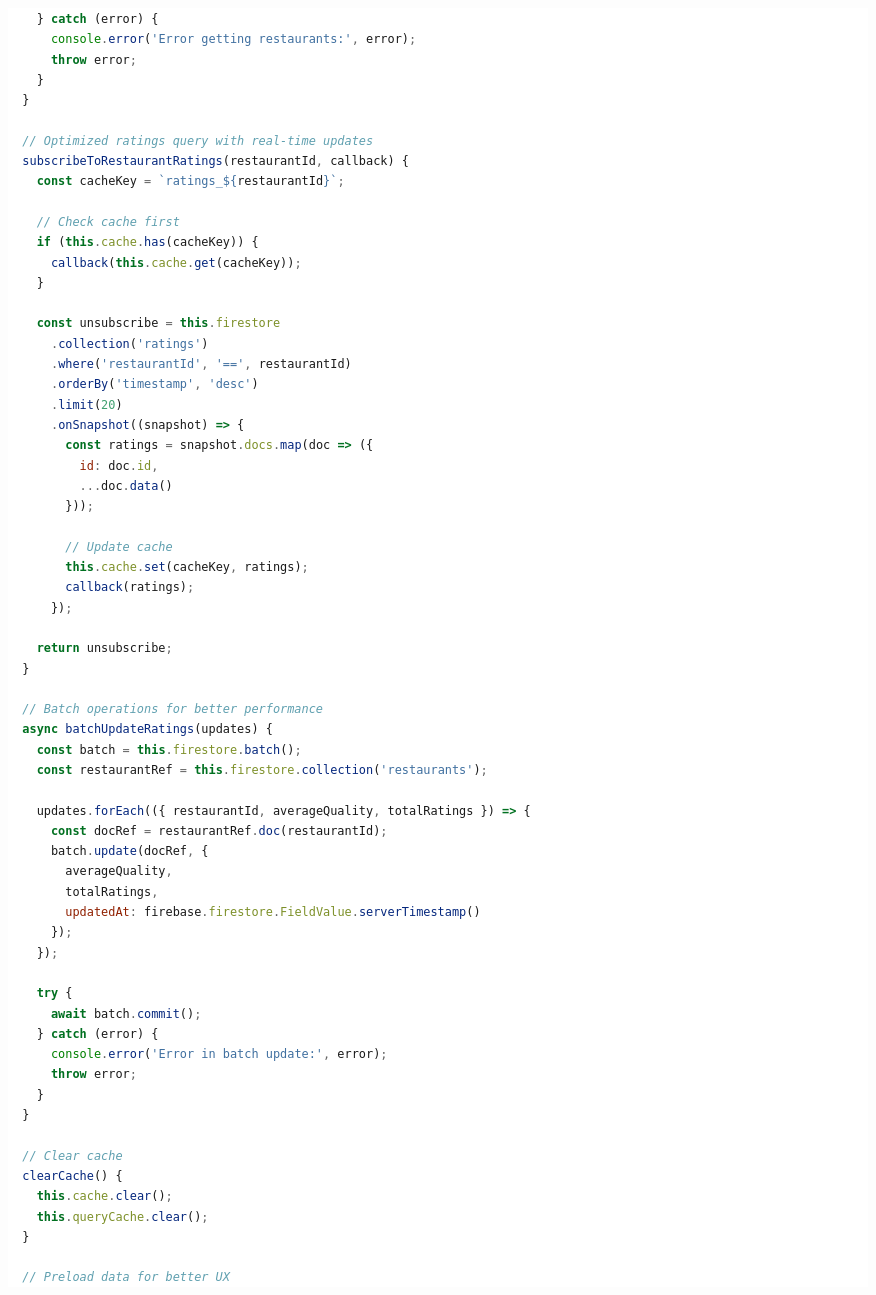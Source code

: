 ```javascript
    } catch (error) {
      console.error('Error getting restaurants:', error);
      throw error;
    }
  }

  // Optimized ratings query with real-time updates
  subscribeToRestaurantRatings(restaurantId, callback) {
    const cacheKey = `ratings_${restaurantId}`;

    // Check cache first
    if (this.cache.has(cacheKey)) {
      callback(this.cache.get(cacheKey));
    }

    const unsubscribe = this.firestore
      .collection('ratings')
      .where('restaurantId', '==', restaurantId)
      .orderBy('timestamp', 'desc')
      .limit(20)
      .onSnapshot((snapshot) => {
        const ratings = snapshot.docs.map(doc => ({
          id: doc.id,
          ...doc.data()
        }));

        // Update cache
        this.cache.set(cacheKey, ratings);
        callback(ratings);
      });

    return unsubscribe;
  }

  // Batch operations for better performance
  async batchUpdateRatings(updates) {
    const batch = this.firestore.batch();
    const restaurantRef = this.firestore.collection('restaurants');

    updates.forEach(({ restaurantId, averageQuality, totalRatings }) => {
      const docRef = restaurantRef.doc(restaurantId);
      batch.update(docRef, {
        averageQuality,
        totalRatings,
        updatedAt: firebase.firestore.FieldValue.serverTimestamp()
      });
    });

    try {
      await batch.commit();
    } catch (error) {
      console.error('Error in batch update:', error);
      throw error;
    }
  }

  // Clear cache
  clearCache() {
    this.cache.clear();
    this.queryCache.clear();
  }

  // Preload data for better UX
```